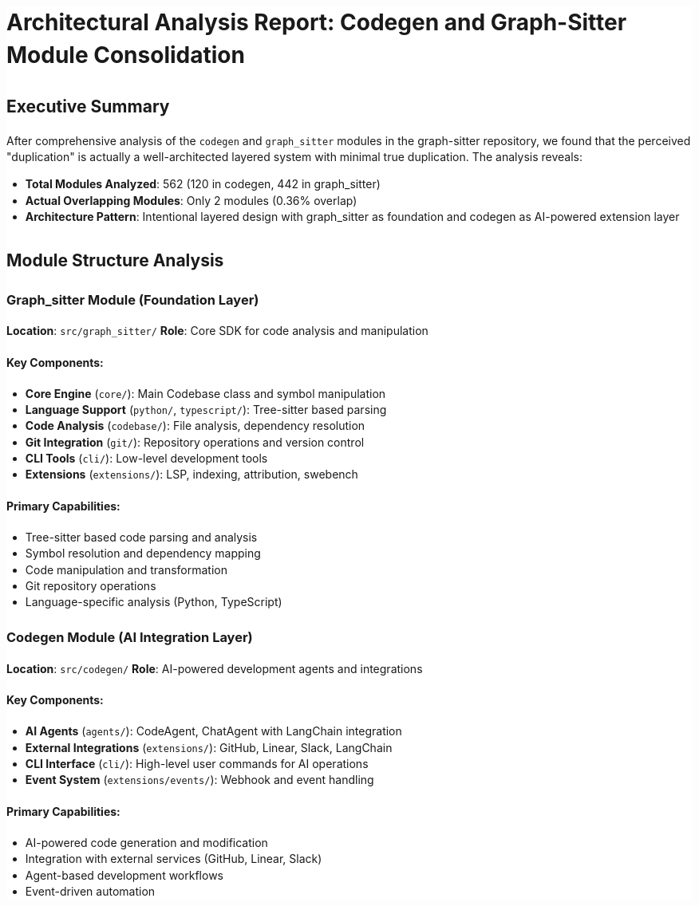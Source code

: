# Architectural Analysis Report: Codegen and Graph-Sitter Module Consolidation

## Executive Summary

After comprehensive analysis of the `codegen` and `graph_sitter` modules in the graph-sitter repository, we found that the perceived "duplication" is actually a well-architected layered system with minimal true duplication. The analysis reveals:

- **Total Modules Analyzed**: 562 (120 in codegen, 442 in graph_sitter)
- **Actual Overlapping Modules**: Only 2 modules (0.36% overlap)
- **Architecture Pattern**: Intentional layered design with graph_sitter as foundation and codegen as AI-powered extension layer

## Module Structure Analysis

### Graph_sitter Module (Foundation Layer)
**Location**: `src/graph_sitter/`
**Role**: Core SDK for code analysis and manipulation

#### Key Components:
- **Core Engine** (`core/`): Main Codebase class and symbol manipulation
- **Language Support** (`python/`, `typescript/`): Tree-sitter based parsing
- **Code Analysis** (`codebase/`): File analysis, dependency resolution
- **Git Integration** (`git/`): Repository operations and version control
- **CLI Tools** (`cli/`): Low-level development tools
- **Extensions** (`extensions/`): LSP, indexing, attribution, swebench

#### Primary Capabilities:
- Tree-sitter based code parsing and analysis
- Symbol resolution and dependency mapping
- Code manipulation and transformation
- Git repository operations
- Language-specific analysis (Python, TypeScript)

### Codegen Module (AI Integration Layer)
**Location**: `src/codegen/`
**Role**: AI-powered development agents and integrations

#### Key Components:
- **AI Agents** (`agents/`): CodeAgent, ChatAgent with LangChain integration
- **External Integrations** (`extensions/`): GitHub, Linear, Slack, LangChain
- **CLI Interface** (`cli/`): High-level user commands for AI operations
- **Event System** (`extensions/events/`): Webhook and event handling

#### Primary Capabilities:
- AI-powered code generation and modification
- Integration with external services (GitHub, Linear, Slack)
- Agent-based development workflows
- Event-driven automation
